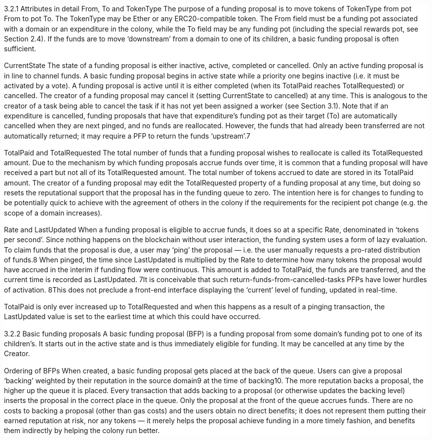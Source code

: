 3.2.1	Attributes in detail
From, To and TokenType
The purpose of a funding proposal is to move tokens of TokenType from pot From to pot To. The TokenType may be Ether or any ERC20-compatible token. The From field must be a funding pot associated with a domain or an expenditure in the colony, while the To field may be any funding pot (including the special rewards pot, see Section 2.4). If the funds are to move ‘downstream’ from a domain to one of its children, a basic funding proposal is often sufficient.

CurrentState
The state of a funding proposal is either inactive, active, completed or cancelled. Only an active funding proposal is in line to channel funds. A basic funding proposal begins in active state while a priority one begins inactive (i.e. it must be activated by a vote). A funding proposal is active until it is either completed (when its TotalPaid reaches TotalRequested) or cancelled.
The creator of a funding proposal may cancel it (setting CurrentState to cancelled) at any
time. This is analogous to the creator of a task being able to cancel the task if it has not yet been assigned a worker (see Section 3.1). Note that if an expenditure is cancelled, funding proposals that have that expenditure’s funding pot as their target (To) are automatically cancelled when they are next pinged, and no funds are reallocated. However, the funds that had already been transferred are not automatically returned; it may require a PFP to return the funds ‘upstream’.7

TotalPaid and TotalRequested
The total number of funds that a funding proposal wishes to reallocate is called its TotalRequested amount. Due to the mechanism by which funding proposals accrue funds over time, it is common that a funding proposal will have received a part but not all of its TotalRequested amount. The total number of tokens accrued to date are stored in its TotalPaid amount.
The creator of a funding proposal may edit the TotalRequested property of a funding proposal
at any time, but doing so resets the reputational support that the proposal has in the funding queue to zero. The intention here is for changes to funding to be potentially quick to achieve with the agreement of others in the colony if the requirements for the recipient pot change (e.g. the scope of a domain increases).

Rate and LastUpdated
When a funding proposal is eligible to accrue funds, it does so at a specific Rate, denominated in ‘tokens per second’. Since nothing happens on the blockchain without user interaction, the funding system uses a form of lazy evaluation. To claim funds that the proposal is due, a user may ‘ping’ the proposal — i.e. the user manually requests a pro-rated distribution of funds.8 When pinged, the time since LastUpdated is multiplied by the Rate to determine how many tokens the proposal would have accrued in the interim if funding flow were continuous. This amount is added to TotalPaid, the funds are transferred, and the current time is recorded as LastUpdated.
7It is conceivable that such return-funds-from-cancelled-tasks PFPs have lower hurdles of activation.
8This does not preclude a front-end interface displaying the ‘current’ level of funding, updated in real-time.
 

TotalPaid is only ever increased up to TotalRequested and when this happens as a result of a pinging transaction, the LastUpdated value is set to the earliest time at which this could have occurred.

3.2.2	Basic funding proposals
A basic funding proposal (BFP) is a funding proposal from some domain’s funding pot to one of its children’s. It starts out in the active state and is thus immediately eligible for funding. It may be cancelled at any time by the Creator.

Ordering of BFPs
When created, a basic funding proposal gets placed at the back of the queue. Users can give a proposal ‘backing’ weighted by their reputation in the source domain9 at the time of backing10. The more reputation backs a proposal, the higher up the queue it is placed. Every transaction that adds backing to a proposal (or otherwise updates the backing level) inserts the proposal in the correct place in the queue. Only the proposal at the front of the queue accrues funds.
There are no costs to backing a proposal (other than gas costs) and the users obtain no direct benefits; it does not represent them putting their earned reputation at risk, nor any tokens — it merely helps the proposal achieve funding in a more timely fashion, and benefits them indirectly by helping the colony run better.

